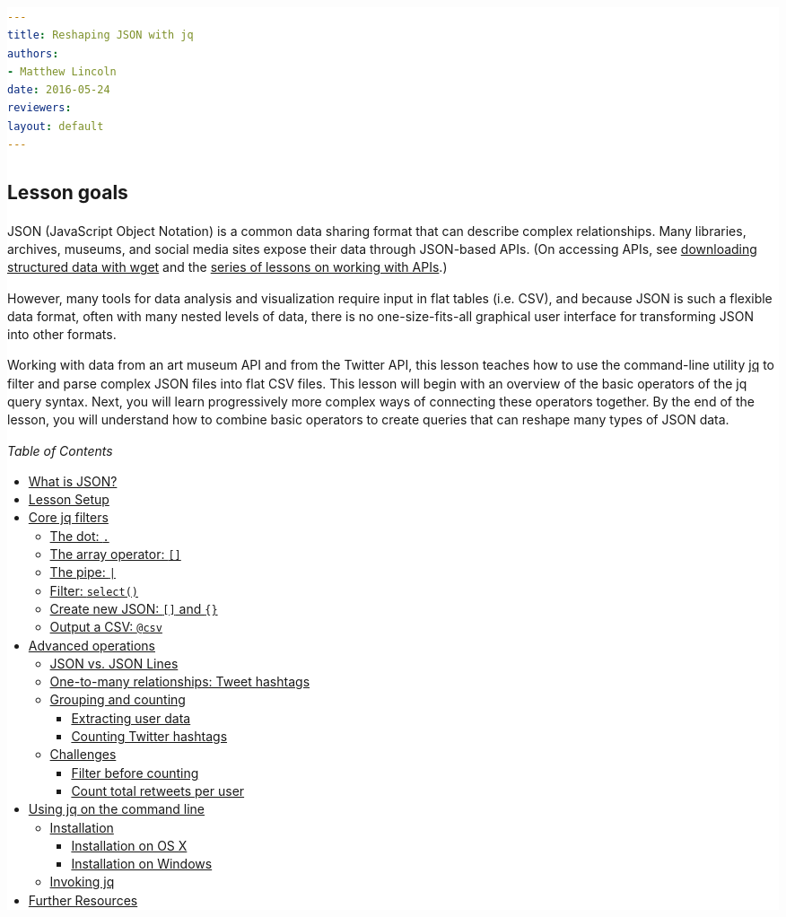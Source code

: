 ```yaml
---
title: Reshaping JSON with jq
authors:
- Matthew Lincoln
date: 2016-05-24
reviewers:
layout: default
---
```


[jq]: https://stedolan.github.io/jq/

[jq play]: https://jqplay.org/

## Lesson goals

JSON (JavaScript Object Notation) is a common data sharing format that can describe complex relationships.
Many libraries, archives, museums, and social media sites expose their data through JSON-based APIs.
(On accessing APIs, see [downloading structured data with wget](http://programminghistorian.org/lessons/applied-archival-downloading-with-wget) and the [series of lessons on working with APIs](http://programminghistorian.org/lessons/intro-to-the-zotero-api).)

However, many tools for data analysis and visualization require input in flat tables (i.e. CSV), and because JSON is such a flexible data format, often with many nested levels of data, there is no one-size-fits-all graphical user interface for transforming JSON into other formats.

Working with data from an art museum API and from the Twitter API, this lesson teaches how to use the command-line utility [jq] to filter and parse complex JSON files into flat CSV files.
This lesson will begin with an overview of the basic operators of the jq query syntax.
Next, you will learn progressively more complex ways of connecting these operators together.
By the end of the lesson, you will understand how to combine basic operators to create queries that can reshape many types of JSON data.

_Table of Contents_

-   [What is JSON?](#what-is-json)
-   [Lesson Setup](#lesson-setup)
-   [Core jq filters](#core-jq-filters)
    -   [The dot: `.`](#the-dot-)
    -   [The array operator: `[]`](#the-array-operator-)
    -   [The pipe: `|`](#the-pipe-)
    -   [Filter: `select()`](#filter-select)
    -   [Create new JSON: `[]` and `{}`](#create-new-json--and-)
    -   [Output a CSV: `@csv`](#output-a-csv-csv)
-   [Advanced operations](#advanced-operations)
    -   [JSON vs. JSON Lines](#json-vs-json-lines)
    -   [One-to-many relationships: Tweet
        hashtags](#one-to-many-relationships-tweet-hashtags)
    -   [Grouping and counting](#grouping-and-counting)
        -   [Extracting user data](#extracting-user-data)
        -   [Counting Twitter hashtags](#counting-twitter-hashtags)
    -   [Challenges](#challenges)
        -   [Filter before counting](#filter-before-counting)
        -   [Count total retweets per user](#count-total-retweets-per-user)
-   [Using jq on the command line](#using-jq-on-the-command-line)
    -   [Installation](#installation)
        - [Installation on OS X](#installation-on-os-x)
        - [Installation on Windows](#installation-on-windows)
    -   [Invoking jq](#invoking-jq)
-   [Further Resources](#further-resources)
